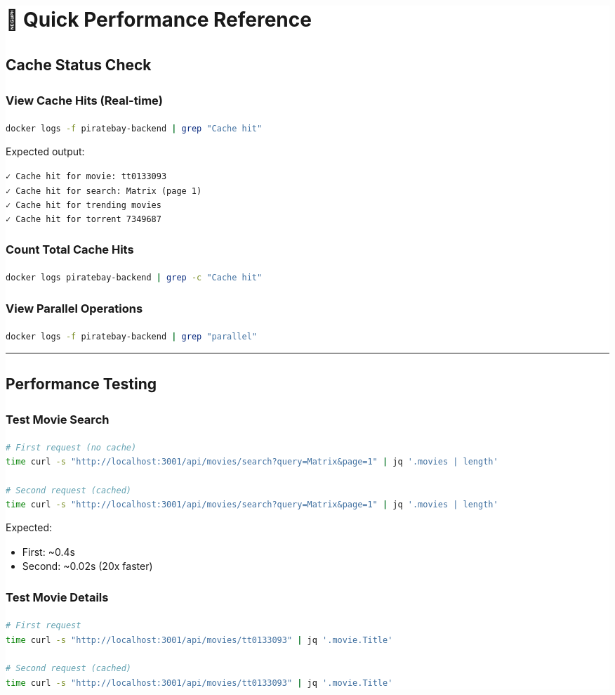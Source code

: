 # 🚀 Quick Performance Reference

## Cache Status Check

### View Cache Hits (Real-time)

```bash
docker logs -f piratebay-backend | grep "Cache hit"
```

Expected output:

```
✓ Cache hit for movie: tt0133093
✓ Cache hit for search: Matrix (page 1)
✓ Cache hit for trending movies
✓ Cache hit for torrent 7349687
```

### Count Total Cache Hits

```bash
docker logs piratebay-backend | grep -c "Cache hit"
```

### View Parallel Operations

```bash
docker logs -f piratebay-backend | grep "parallel"
```

---

## Performance Testing

### Test Movie Search

```bash
# First request (no cache)
time curl -s "http://localhost:3001/api/movies/search?query=Matrix&page=1" | jq '.movies | length'

# Second request (cached)
time curl -s "http://localhost:3001/api/movies/search?query=Matrix&page=1" | jq '.movies | length'
```

Expected:

- First: ~0.4s
- Second: ~0.02s (20x faster)

### Test Movie Details

```bash
# First request
time curl -s "http://localhost:3001/api/movies/tt0133093" | jq '.movie.Title'

# Second request (cached)
time curl -s "http://localhost:3001/api/movies/tt0133093" | jq '.movie.Title'
```

